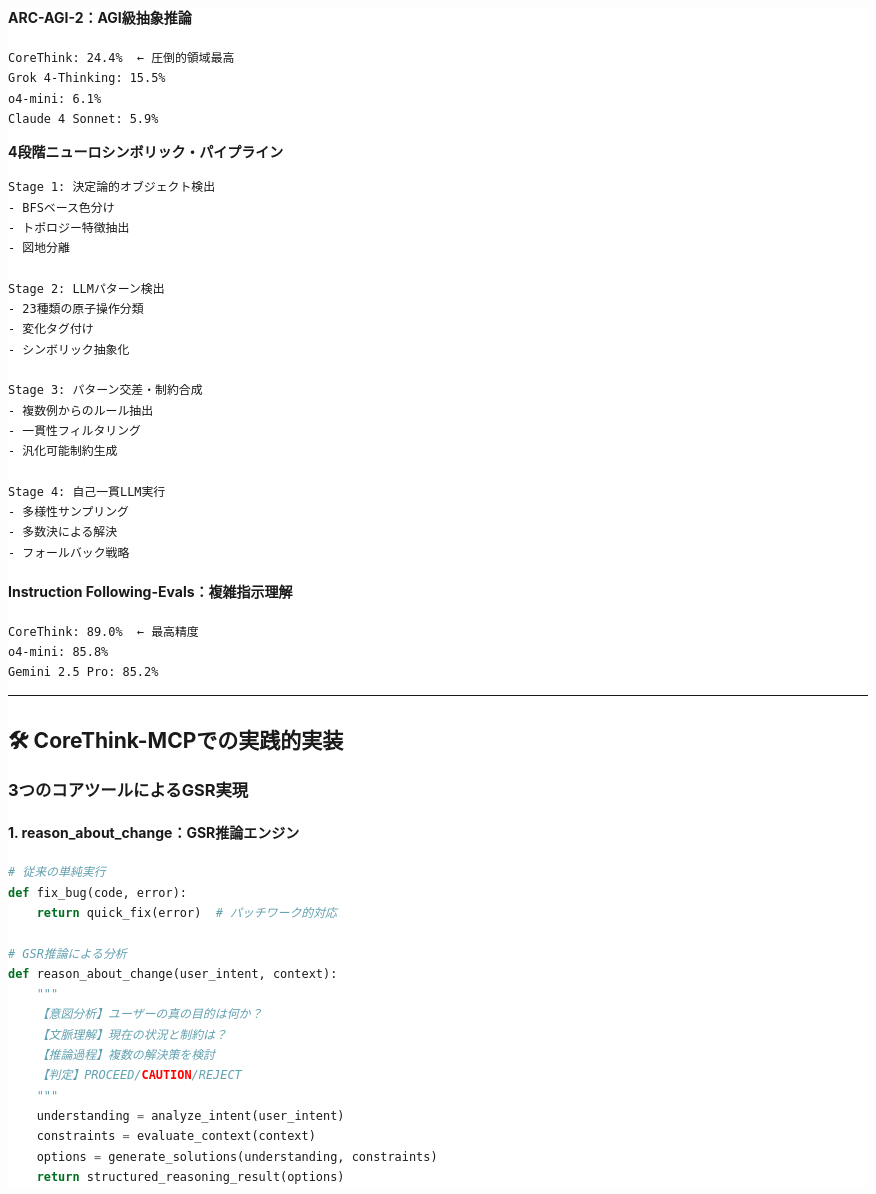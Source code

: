 #### ARC-AGI-2：AGI級抽象推論
```
CoreThink: 24.4%  ← 圧倒的領域最高
Grok 4-Thinking: 15.5%
o4-mini: 6.1%
Claude 4 Sonnet: 5.9%
```

**4段階ニューロシンボリック・パイプライン**

```
Stage 1: 決定論的オブジェクト検出
- BFSベース色分け
- トポロジー特徴抽出
- 図地分離

Stage 2: LLMパターン検出
- 23種類の原子操作分類
- 変化タグ付け
- シンボリック抽象化

Stage 3: パターン交差・制約合成
- 複数例からのルール抽出
- 一貫性フィルタリング
- 汎化可能制約生成

Stage 4: 自己一貫LLM実行
- 多様性サンプリング
- 多数決による解決
- フォールバック戦略
```

#### Instruction Following-Evals：複雑指示理解
```
CoreThink: 89.0%  ← 最高精度
o4-mini: 85.8%
Gemini 2.5 Pro: 85.2%
```

---

## 🛠️ CoreThink-MCPでの実践的実装

### 3つのコアツールによるGSR実現

#### 1. reason_about_change：GSR推論エンジン
```python
# 従来の単純実行
def fix_bug(code, error):
    return quick_fix(error)  # パッチワーク的対応

# GSR推論による分析
def reason_about_change(user_intent, context):
    """
    【意図分析】ユーザーの真の目的は何か？
    【文脈理解】現在の状況と制約は？
    【推論過程】複数の解決策を検討
    【判定】PROCEED/CAUTION/REJECT
    """
    understanding = analyze_intent(user_intent)
    constraints = evaluate_context(context)
    options = generate_solutions(understanding, constraints)
    return structured_reasoning_result(options)
```
